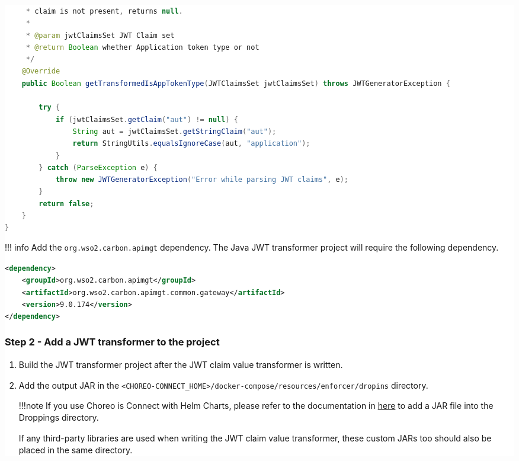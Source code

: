 ``` java
     * claim is not present, returns null.
     *
     * @param jwtClaimsSet JWT Claim set
     * @return Boolean whether Application token type or not
     */
    @Override
    public Boolean getTransformedIsAppTokenType(JWTClaimsSet jwtClaimsSet) throws JWTGeneratorException {

        try {
            if (jwtClaimsSet.getClaim("aut") != null) {
                String aut = jwtClaimsSet.getStringClaim("aut");
                return StringUtils.equalsIgnoreCase(aut, "application");
            }
        } catch (ParseException e) {
            throw new JWTGeneratorException("Error while parsing JWT claims", e);
        }
        return false;
    }
}

```

!!! info
    Add the `org.wso2.carbon.apimgt` dependency. The Java JWT transformer project will require the following dependency.

```xml
<dependency>
    <groupId>org.wso2.carbon.apimgt</groupId>
    <artifactId>org.wso2.carbon.apimgt.common.gateway</artifactId>
    <version>9.0.174</version>
</dependency>
```    
        
### Step 2 - Add a JWT transformer to the project 

1. Build the JWT transformer project after the JWT claim value transformer is written.

2. Add the output JAR in the `<CHOREO-CONNECT_HOME>/docker-compose/resources/enforcer/dropins` directory. 

    !!!note
         If you use Choreo is Connect with Helm Charts, please refer to the documentation in [here]({{base_path}}/deploy-and-publish/deploy-on-gateway/choreo-connect/production-deployment-guideline/#mount-files-into-the-dropins-directory-optional) to add a JAR file into the Droppings directory.

     If any third-party libraries are used when writing the JWT claim value transformer, these custom JARs too should also be placed in the same directory.
